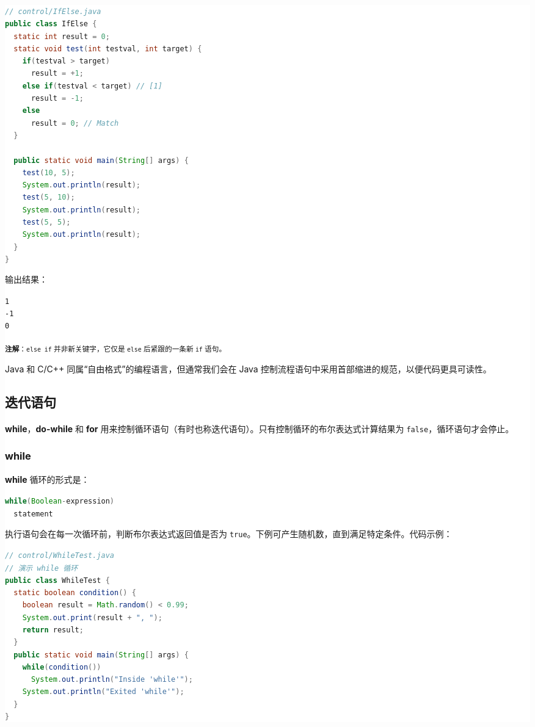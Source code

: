```java
// control/IfElse.java
public class IfElse {
  static int result = 0;
  static void test(int testval, int target) {
    if(testval > target)
      result = +1;
    else if(testval < target) // [1]
      result = -1;
    else
      result = 0; // Match
  }

  public static void main(String[] args) {
    test(10, 5);
    System.out.println(result);
    test(5, 10);
    System.out.println(result);
    test(5, 5);
    System.out.println(result);
  }
}
```

输出结果：

```
1
-1
0
```

<sub>**注解**：`else if` 并非新关键字，它仅是 `else` 后紧跟的一条新 `if` 语句。</sub>

Java 和 C/C++ 同属“自由格式”的编程语言，但通常我们会在 Java 控制流程语句中采用首部缩进的规范，以便代码更具可读性。


## 迭代语句

**while**，**do-while** 和 **for** 用来控制循环语句（有时也称迭代语句）。只有控制循环的布尔表达式计算结果为 `false`，循环语句才会停止。 


### while

**while** 循环的形式是：

```java
while(Boolean-expression) 
  statement
```

执行语句会在每一次循环前，判断布尔表达式返回值是否为 `true`。下例可产生随机数，直到满足特定条件。代码示例：

```java
// control/WhileTest.java
// 演示 while 循环
public class WhileTest {
  static boolean condition() {
    boolean result = Math.random() < 0.99;
    System.out.print(result + ", ");
    return result;
  }
  public static void main(String[] args) {
    while(condition())
      System.out.println("Inside 'while'");
    System.out.println("Exited 'while'");
  }
}
```


[^1]: 在早期的语言中，许多决策都是基于让编译器设计者的体验更好。 但在现代语言设计中，许多决策都是为了提高语言使用者的体验，尽管有时会有妥协 —— 这通常会让语言设计者后悔。
[^2]: **注意**，此处观点似乎难以让人信服，很可能只是一个因认知偏差而造成的[因果关系谬误](https://en.wikipedia.org/wiki/Correlation_does_not_imply_causation) 的例子。